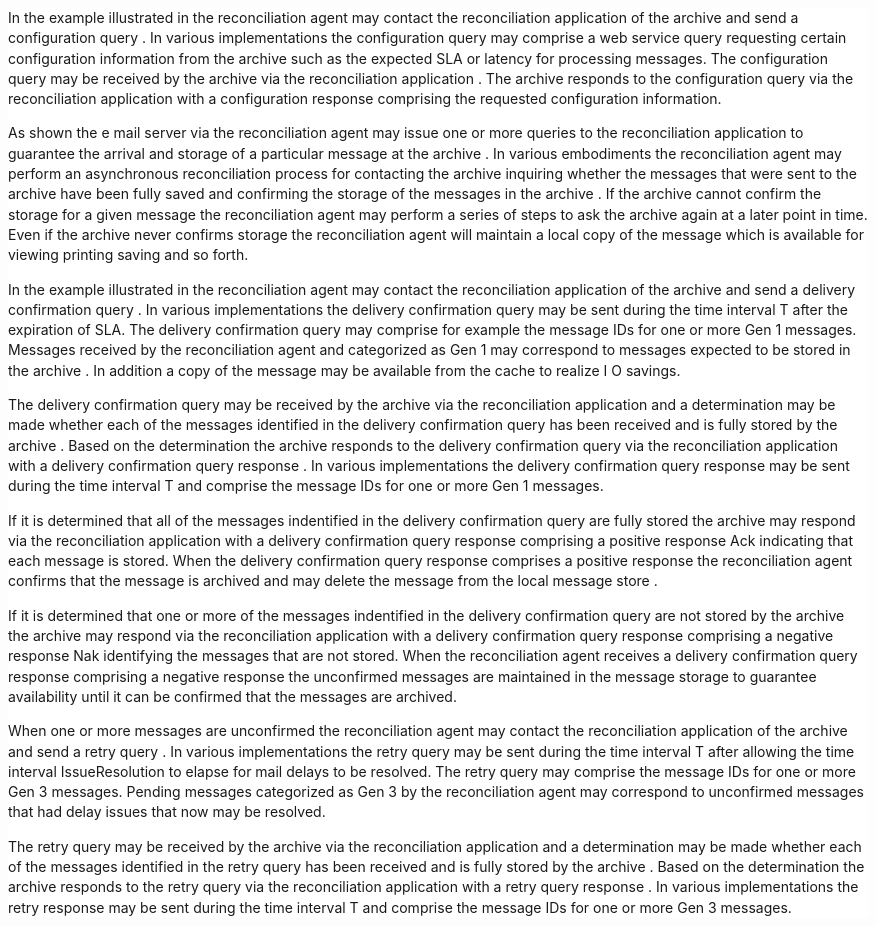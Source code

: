 In the example illustrated in the reconciliation agent may contact the reconciliation application of the archive and send a configuration query . In various implementations the configuration query may comprise a web service query requesting certain configuration information from the archive such as the expected SLA or latency for processing messages. The configuration query may be received by the archive via the reconciliation application . The archive responds to the configuration query via the reconciliation application with a configuration response comprising the requested configuration information.

As shown the e mail server via the reconciliation agent may issue one or more queries to the reconciliation application to guarantee the arrival and storage of a particular message at the archive . In various embodiments the reconciliation agent may perform an asynchronous reconciliation process for contacting the archive inquiring whether the messages that were sent to the archive have been fully saved and confirming the storage of the messages in the archive . If the archive cannot confirm the storage for a given message the reconciliation agent may perform a series of steps to ask the archive again at a later point in time. Even if the archive never confirms storage the reconciliation agent will maintain a local copy of the message which is available for viewing printing saving and so forth.

In the example illustrated in the reconciliation agent may contact the reconciliation application of the archive and send a delivery confirmation query . In various implementations the delivery confirmation query may be sent during the time interval T after the expiration of SLA. The delivery confirmation query may comprise for example the message IDs for one or more Gen 1 messages. Messages received by the reconciliation agent and categorized as Gen 1 may correspond to messages expected to be stored in the archive . In addition a copy of the message may be available from the cache to realize I O savings.

The delivery confirmation query may be received by the archive via the reconciliation application and a determination may be made whether each of the messages identified in the delivery confirmation query has been received and is fully stored by the archive . Based on the determination the archive responds to the delivery confirmation query via the reconciliation application with a delivery confirmation query response . In various implementations the delivery confirmation query response may be sent during the time interval T and comprise the message IDs for one or more Gen 1 messages.

If it is determined that all of the messages indentified in the delivery confirmation query are fully stored the archive may respond via the reconciliation application with a delivery confirmation query response comprising a positive response Ack indicating that each message is stored. When the delivery confirmation query response comprises a positive response the reconciliation agent confirms that the message is archived and may delete the message from the local message store .

If it is determined that one or more of the messages indentified in the delivery confirmation query are not stored by the archive the archive may respond via the reconciliation application with a delivery confirmation query response comprising a negative response Nak identifying the messages that are not stored. When the reconciliation agent receives a delivery confirmation query response comprising a negative response the unconfirmed messages are maintained in the message storage to guarantee availability until it can be confirmed that the messages are archived.

When one or more messages are unconfirmed the reconciliation agent may contact the reconciliation application of the archive and send a retry query . In various implementations the retry query may be sent during the time interval T after allowing the time interval IssueResolution to elapse for mail delays to be resolved. The retry query may comprise the message IDs for one or more Gen 3 messages. Pending messages categorized as Gen 3 by the reconciliation agent may correspond to unconfirmed messages that had delay issues that now may be resolved.

The retry query may be received by the archive via the reconciliation application and a determination may be made whether each of the messages identified in the retry query has been received and is fully stored by the archive . Based on the determination the archive responds to the retry query via the reconciliation application with a retry query response . In various implementations the retry response may be sent during the time interval T and comprise the message IDs for one or more Gen 3 messages.
